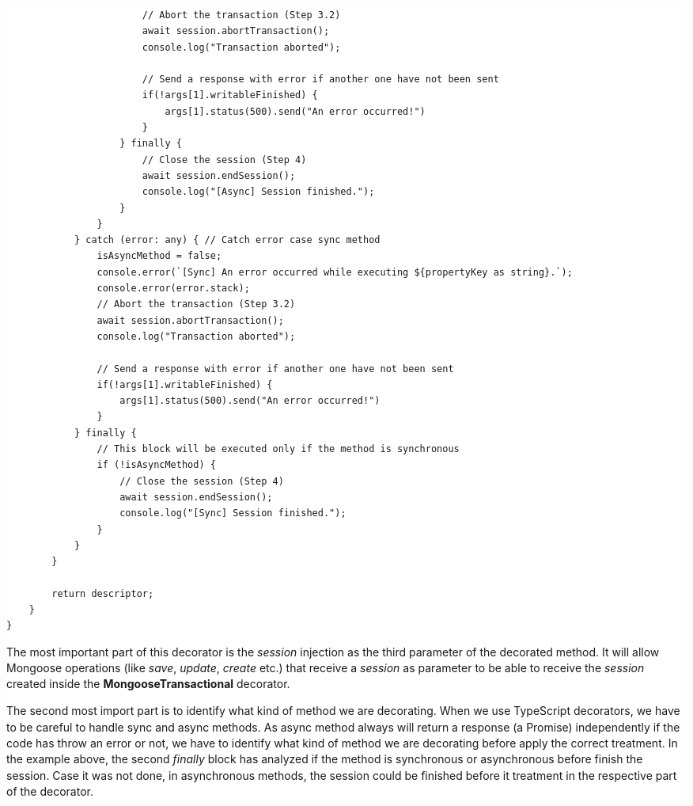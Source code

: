 ```
                        // Abort the transaction (Step 3.2)
                        await session.abortTransaction();
                        console.log("Transaction aborted");

                        // Send a response with error if another one have not been sent
                        if(!args[1].writableFinished) {
                            args[1].status(500).send("An error occurred!")
                        }
                    } finally {
                        // Close the session (Step 4)
                        await session.endSession();
                        console.log("[Async] Session finished.");
                    }
                }
            } catch (error: any) { // Catch error case sync method
                isAsyncMethod = false;
                console.error(`[Sync] An error occurred while executing ${propertyKey as string}.`);
                console.error(error.stack);
                // Abort the transaction (Step 3.2)
                await session.abortTransaction();
                console.log("Transaction aborted");

                // Send a response with error if another one have not been sent
                if(!args[1].writableFinished) {
                    args[1].status(500).send("An error occurred!")
                }
            } finally {
                // This block will be executed only if the method is synchronous
                if (!isAsyncMethod) {
                    // Close the session (Step 4)
                    await session.endSession();
                    console.log("[Sync] Session finished.");
                }
            }
        }

        return descriptor;
    }
}
```

The most important part of this decorator is the *session* injection as the third parameter of the decorated method. It
will allow Mongoose operations (like *save*, *update*, *create* etc.) that receive a *session* as parameter to be able
to receive the *session* created inside the **MongooseTransactional** decorator.

The second most import part is to identify what kind of method we are decorating. When we use TypeScript decorators, we
have to be careful to handle sync and async methods. As async method always will return a response (a Promise)
independently if the code has throw an error or not, we have to identify what kind of method we are decorating before
apply the correct treatment. In the example above, the second *finally* block has analyzed if the method is synchronous or
asynchronous before finish the session. Case it was not done, in asynchronous methods, the session could be finished before it
treatment in the respective part of the decorator.
